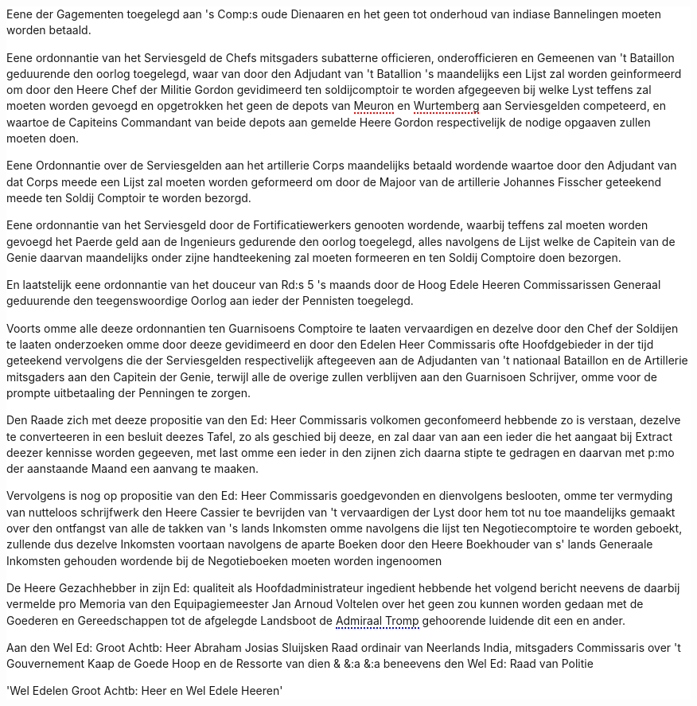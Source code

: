 Eene der Gagementen toegelegd aan 's Comp:s oude Dienaaren en het geen tot onderhoud van indiase Bannelingen moeten worden betaald.

Eene ordonnantie van het Serviesgeld de Chefs mitsgaders subatterne officieren, onderofficieren en Gemeenen van 't Bataillon geduurende den oorlog toegelegd, waar van door den Adjudant van 't Batallion 's maandelijks een Lijst zal worden geinformeerd om door den Heere Chef der Militie Gordon gevidimeerd ten soldijcomptoir te worden afgegeeven bij welke Lyst teffens zal moeten worden gevoegd en opgetrokken het geen de depots van <span style="border-bottom: 2px dotted #FF0000;">Meuron</span> en <span style="border-bottom: 2px dotted #FF0000;">Wurtemberg</span> aan Serviesgelden competeerd, en waartoe de Capiteins Commandant van beide depots aan gemelde Heere Gordon respectivelijk de nodige opgaaven zullen moeten doen.

Eene Ordonnantie over de Serviesgelden aan het artillerie Corps maandelijks betaald wordende waartoe door den Adjudant van dat Corps meede een Lijst zal moeten worden geformeerd om door de Majoor van de artillerie Johannes Fisscher geteekend meede ten Soldij Comptoir te worden bezorgd.

Eene ordonnantie van het Serviesgeld door de Fortificatiewerkers genooten wordende, waarbij teffens zal moeten worden gevoegd het Paerde geld aan de Ingenieurs gedurende den oorlog toegelegd, alles navolgens de Lijst welke de Capitein van de Genie daarvan maandelijks onder zijne handteekening zal moeten formeeren en ten Soldij Comptoire doen bezorgen.

En laatstelijk eene ordonnantie van het douceur van Rd:s 5 's maands door de Hoog Edele Heeren Commissarissen Generaal geduurende den teegenswoordige Oorlog aan ieder der Pennisten toegelegd.

Voorts omme alle deeze ordonnantien ten Guarnisoens Comptoire te laaten vervaardigen en dezelve door den Chef der Soldijen te laaten onderzoeken omme door deeze gevidimeerd en door den Edelen Heer Commissaris ofte Hoofdgebieder in der tijd geteekend vervolgens die der Serviesgelden respectivelijk aftegeeven aan de Adjudanten van 't nationaal Bataillon en de Artillerie mitsgaders aan den Capitein der Genie, terwijl alle de overige zullen verblijven aan den Guarnisoen Schrijver, omme voor de prompte uitbetaaling der Penningen te zorgen.

Den Raade zich met deeze propositie van den Ed: Heer Commissaris volkomen geconfomeerd hebbende zo is verstaan, dezelve te converteeren in een besluit deezes Tafel, zo als geschied bij deeze, en zal daar van aan een ieder die het aangaat bij Extract deezer kennisse worden gegeeven, met last omme een ieder in den zijnen zich daarna stipte te gedragen en daarvan met p:mo der aanstaande Maand een aanvang te maaken.

Vervolgens is nog op propositie van den Ed: Heer Commissaris goedgevonden en dienvolgens beslooten, omme ter vermyding van nutteloos schrijfwerk den Heere Cassier te bevrijden van 't vervaardigen der Lyst door hem tot nu toe maandelijks gemaakt over den ontfangst van alle de takken van 's lands Inkomsten omme navolgens die lijst ten Negotiecomptoire te worden geboekt, zullende dus dezelve Inkomsten voortaan navolgens de aparte Boeken door den Heere Boekhouder van s' lands Generaale Inkomsten gehouden wordende bij de Negotieboeken moeten worden ingenoomen

De Heere Gezachhebber in zijn Ed: qualiteit als Hoofdadministrateur ingedient hebbende het volgend bericht neevens de daarbij vermelde pro Memoria van den Equipagiemeester Jan Arnoud Voltelen over het geen zou kunnen worden gedaan met de Goederen en Gereedschappen tot de afgelegde Landsboot de <span style="border-bottom: 2px dotted #0000FF;">Admiraal Tromp</span> gehoorende luidende dit een en ander.

Aan den Wel Ed: Groot Achtb: Heer Abraham Josias Sluijsken Raad ordinair van Neerlands India, mitsgaders Commissaris over 't Gouvernement Kaap de Goede Hoop en de Ressorte van dien & &:a &:a beneevens den Wel Ed: Raad van Politie

'Wel Edelen Groot Achtb: Heer en Wel Edele Heeren'
